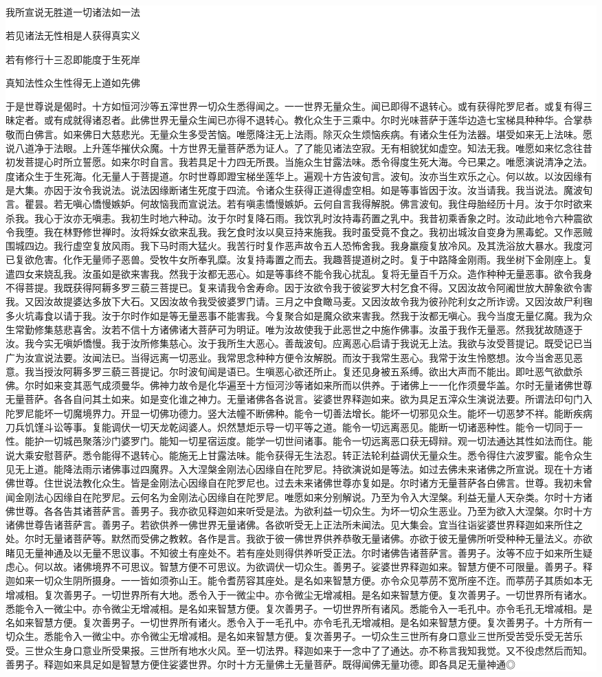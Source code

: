 我所宣说无胜道一切诸法如一法

若见诸法无性相是人获得真实义

若有修行十三忍即能度于生死岸

真知法性众生性得无上道如先佛

于是世尊说是偈时。十方如恒河沙等五滓世界一切众生悉得闻之。一一世界无量众生。闻已即得不退转心。或有获得陀罗尼者。或复有得三昧定者。或有成就得诸忍者。此佛世界无量众生闻已亦得不退转心。教化众生于三乘中。尔时光味菩萨于莲华边造七宝梯具种种华。合掌恭敬而白佛言。如来佛日大慈悲光。无量众生多受苦恼。唯愿降注无上法雨。除灭众生烦恼疾病。有诸众生任为法器。堪受如来无上法味。愿说八道净于法眼。上升莲华摧伏众魔。十方世界无量菩萨悉为证人。了了能见诸法空寂。无有相貌犹如虚空。知法无我。唯愿如来忆念往昔初发菩提心时所立誓愿。如来尔时自言。我若具足十力四无所畏。当施众生甘露法味。悉令得度生死大海。今已果之。唯愿演说清净之法。度诸众生于生死海。化无量人于菩提道。尔时世尊即蹬宝梯坐莲华上。遍观十方告波旬言。波旬。汝亦当生欢乐之心。何以故。以汝因缘有是大集。亦因于汝令我说法。说法因缘断诸生死度于四流。令诸众生获得正道得虚空相。如是等事皆因于汝。汝当请我。我当说法。魔波旬言。瞿昙。若无嗔心憍慢嫉妒。何故恼我而宣说法。若有嗔恚憍慢嫉妒。云何自言我得解脱。佛言波旬。我住母胎经历十月。汝于尔时欲来杀我。我心于汝亦无嗔恚。我初生时地六种动。汝于尔时复降石雨。我饮乳时汝持毒药置之乳中。我昔初乘香象之时。汝动此地令六种震欲令我堕。我在林野修世禅时。汝将婇女欲来乱我。我乞食时汝以臭豆持来施我。我时虽受竟不食之。我初出城汝自变身为黑毒蛇。又作恶贼围城四边。我行虚空复放风雨。我下马时雨大猛火。我苦行时复作恶声故令五人恐怖舍我。我身羸瘦复放冷风。及其洗浴放大暴水。我度河已复欲危害。化作无量师子恶兽。受牧牛女所奉乳糜。汝复持毒置之而去。我趣菩提道树之时。复于中路降金刚雨。我坐树下金刚座上。复遣四女来娆乱我。汝虽如是欲来害我。然我于汝都无恶心。如是等事终不能令我心扰乱。复将无量百千万众。造作种种无量恶事。欲令我身不得菩提。我既获得阿耨多罗三藐三菩提已。复来请我令舍寿命。因于汝欲令我于彼娑罗大村乞食不得。又因汝故令阿阇世放大醉象欲令害我。又因汝故提婆达多放下大石。又因汝故令我受彼婆罗门请。三月之中食瞰马麦。又因汝故令我为彼孙陀利女之所诈谤。又因汝故尸利毱多火坑毒食以请于我。汝于尔时作如是等无量恶事不能害我。今复聚合如是魔众欲来害我。然我于汝都无嗔心。我今当度无量亿魔。我为众生常勤修集慈悲喜舍。汝若不信十方诸佛诸大菩萨可为明证。唯为汝故使我于此恶世之中施作佛事。汝虽于我作无量恶。然我犹故随逐于汝。我今实无嗔妒憍慢。我于汝所修集慈心。汝于我所生大恶心。善哉波旬。应离恶心启请于我说无上法。我欲与汝受菩提记。既受记已当广为汝宣说法要。汝闻法已。当得远离一切恶业。我常思念种种方便令汝解脱。而汝于我常生恶心。我常于汝生怜愍想。汝今当舍恶见恶意。我当授汝阿耨多罗三藐三菩提记。尔时波旬闻是语已。生嗔恶心欲还所止。复还见身被五系缚。欲出大声而不能出。即吐恶气欲歔杀佛。尔时如来变其恶气成须曼华。佛神力故令是化华遍至十方恒河沙等诸如来所而以供养。于诸佛上一一化作须曼华盖。尔时无量诸佛世尊无量菩萨。各各自问其土如来。如是变化谁之神力。无量诸佛各各说言。娑婆世界释迦如来。欲为具足五滓众生演说法要。所谓法印句门入陀罗尼能坏一切魔境界力。开显一切佛功德力。竖大法幢不断佛种。能令一切善法增长。能坏一切邪见众生。能坏一切恶梦不祥。能断疾病刀兵饥馑斗讼等事。复能调伏一切天龙乾闼婆人。炽然慧炬示导一切平等之道。能令一切远离恶见。能断一切诸恶种性。能令一切同于一性。能护一切城邑聚落沙门婆罗门。能知一切星宿运度。能学一切世间诸事。能令一切远离恶口获无碍辩。观一切法通达其性如法而住。能说大乘安慰菩萨。悉令能得不退转心。能施无上甘露法味。能令获得无生法忍。转正法轮利益调伏无量众生。悉令得住六波罗蜜。能令众生见无上道。能降法雨示诸佛事过四魔界。入大涅槃金刚法心因缘自在陀罗尼。持欲演说如是等法。如过去佛未来诸佛之所宣说。现在十方诸佛世尊。住世说法教化众生。皆是金刚法心因缘自在陀罗尼也。过去未来诸佛世尊亦复如是。尔时诸方无量菩萨各白佛言。世尊。我初未曾闻金刚法心因缘自在陀罗尼。云何名为金刚法心因缘自在陀罗尼。唯愿如来分别解说。乃至为令入大涅槃。利益无量人天杂类。尔时十方诸佛世尊。各各告其诸菩萨言。善男子。我亦欲见释迦如来听受是法。为欲利益一切众生。为坏一切众生恶业。乃至为欲入大涅槃。尔时十方诸佛世尊告诸菩萨言。善男子。若欲供养一佛世界无量诸佛。各欲听受无上正法所未闻法。见大集会。宜当往诣娑婆世界释迦如来所住之处。尔时无量诸菩萨等。默然而受佛之教敕。各作是言。我欲于彼一佛世界供养恭敬无量诸佛。亦欲于彼无量佛所听受种种无量法义。亦欲睹见无量神通及以无量不思议事。不知彼土有座处不。若有座处则得供养听受正法。尔时诸佛告诸菩萨言。善男子。汝等不应于如来所生疑虑心。何以故。诸佛境界不可思议。智慧方便不可思议。为欲调伏一切众生。善男子。娑婆世界释迦如来。智慧方便不可限量。善男子。释迦如来一切众生阴所摄身。一一皆如须弥山王。能令耆苈容其座处。是名如来智慧方便。亦令众见葶苈不宽所座不迮。而葶苈子其质如本无增减相。复次善男子。一切世界所有大地。悉令入于一微尘中。亦令微尘无增减相。是名如来智慧方便。复次善男子。一切世界所有诸水。悉能令入一微尘中。亦令微尘无增减相。是名如来智慧方便。复次善男子。一切世界所有诸风。悉能令入一毛孔中。亦令毛孔无增减相。是名如来智慧方便。复次善男子。一切世界所有诸火。悉令入于一毛孔中。亦令毛孔无增减相。是名如来智慧方便。复次善男子。十方所有一切众生。悉能令入一微尘中。亦令微尘无增减相。是名如来智慧方便。复次善男子。一切众生三世所有身口意业三世所受苦受乐受无苦乐受。三世众生身口意业所受果报。三世所有地水火风。至一切法界。释迦如来于一念中了了通达。亦不称言我知我觉。又不役虑然后而知。善男子。释迦如来具足如是智慧方便住娑婆世界。尔时十方无量佛土无量菩萨。既得闻佛无量功德。即各具足无量神通◎